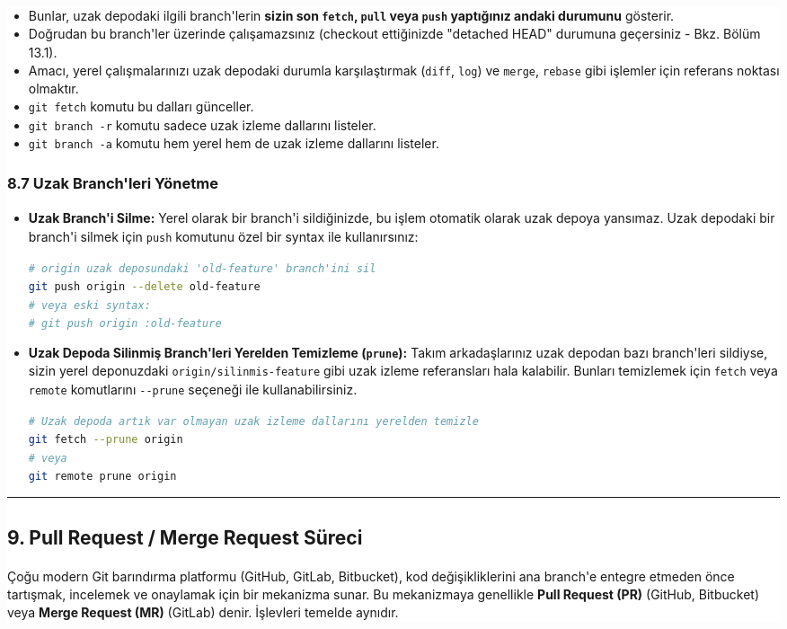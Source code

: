 *   Bunlar, uzak depodaki ilgili branch'lerin **sizin son `fetch`, `pull` veya `push` yaptığınız andaki durumunu** gösterir.
*   Doğrudan bu branch'ler üzerinde çalışamazsınız (checkout ettiğinizde "detached HEAD" durumuna geçersiniz - Bkz. Bölüm 13.1).
*   Amacı, yerel çalışmalarınızı uzak depodaki durumla karşılaştırmak (`diff`, `log`) ve `merge`, `rebase` gibi işlemler için referans noktası olmaktır.
*   `git fetch` komutu bu dalları günceller.
*   `git branch -r` komutu sadece uzak izleme dallarını listeler.
*   `git branch -a` komutu hem yerel hem de uzak izleme dallarını listeler.

### 8.7 Uzak Branch'leri Yönetme

*   **Uzak Branch'i Silme:** Yerel olarak bir branch'i sildiğinizde, bu işlem otomatik olarak uzak depoya yansımaz. Uzak depodaki bir branch'i silmek için `push` komutunu özel bir syntax ile kullanırsınız:

    ```bash
    # origin uzak deposundaki 'old-feature' branch'ini sil
    git push origin --delete old-feature
    # veya eski syntax:
    # git push origin :old-feature
    ```

*   **Uzak Depoda Silinmiş Branch'leri Yerelden Temizleme (`prune`):** Takım arkadaşlarınız uzak depodan bazı branch'leri sildiyse, sizin yerel deponuzdaki `origin/silinmis-feature` gibi uzak izleme referansları hala kalabilir. Bunları temizlemek için `fetch` veya `remote` komutlarını `--prune` seçeneği ile kullanabilirsiniz.

    ```bash
    # Uzak depoda artık var olmayan uzak izleme dallarını yerelden temizle
    git fetch --prune origin
    # veya
    git remote prune origin
    ```

---

## 9. Pull Request / Merge Request Süreci

Çoğu modern Git barındırma platformu (GitHub, GitLab, Bitbucket), kod değişikliklerini ana branch'e entegre etmeden önce tartışmak, incelemek ve onaylamak için bir mekanizma sunar. Bu mekanizmaya genellikle **Pull Request (PR)** (GitHub, Bitbucket) veya **Merge Request (MR)** (GitLab) denir. İşlevleri temelde aynıdır.
